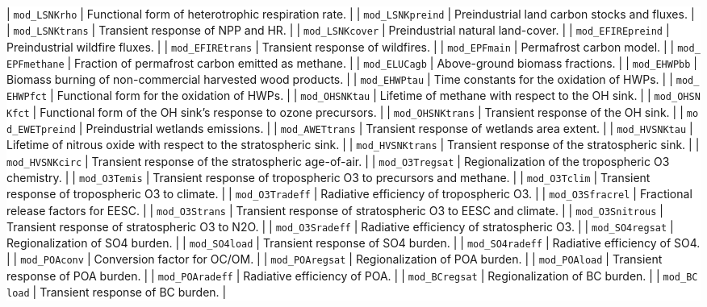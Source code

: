 | `mod_LSNKrho` | Functional form of heterotrophic respiration rate. |
| `mod_LSNKpreind` | Preindustrial land carbon stocks and fluxes. |
| `mod_LSNKtrans` | Transient response of NPP and HR. |
| `mod_LSNKcover` | Preindustrial natural land-cover. |
| `mod_EFIREpreind` | Preindustrial wildfire fluxes. |
| `mod_EFIREtrans` | Transient response of wildfires. |
| `mod_EPFmain` | Permafrost carbon model. |
| `mod_EPFmethane` | Fraction of permafrost carbon emitted as methane. |
| `mod_ELUCagb` | Above-ground biomass fractions. |
| `mod_EHWPbb` | Biomass burning of non-commercial harvested wood products. |
| `mod_EHWPtau` | Time constants for the oxidation of HWPs. |
| `mod_EHWPfct` | Functional form for the oxidation of HWPs. |
| `mod_OHSNKtau` | Lifetime of methane with respect to the OH sink. |
| `mod_OHSNKfct` | Functional form of the OH sink’s response to ozone precursors. |
| `mod_OHSNKtrans` | Transient response of the OH sink. |
| `mod_EWETpreind` | Preindustrial wetlands emissions. |
| `mod_AWETtrans` | Transient response of wetlands area extent. |
| `mod_HVSNKtau` | Lifetime of nitrous oxide with respect to the stratospheric sink. |
| `mod_HVSNKtrans` | Transient response of the stratospheric sink. |
| `mod_HVSNKcirc` | Transient response of the stratospheric age-of-air. |
| `mod_O3Tregsat` | Regionalization of the tropospheric O3 chemistry. |
| `mod_O3Temis` | Transient response of tropospheric O3 to precursors and methane. |
| `mod_O3Tclim` | Transient response of tropospheric O3 to climate. |
| `mod_O3Tradeff` | Radiative efficiency of tropospheric O3. |
| `mod_O3Sfracrel` | Fractional release factors for EESC. |
| `mod_O3Strans` | Transient response of stratospheric O3 to EESC and climate. |
| `mod_O3Snitrous` | Transient response of stratospheric O3 to N2O. |
| `mod_O3Sradeff` | Radiative efficiency of stratospheric O3. |
| `mod_SO4regsat` | Regionalization of SO4 burden. |
| `mod_SO4load` | Transient response of SO4 burden. |
| `mod_SO4radeff` | Radiative efficiency of SO4. |
| `mod_POAconv` | Conversion factor for OC/OM. |
| `mod_POAregsat` | Regionalization of POA burden. |
| `mod_POAload` | Transient response of POA burden. |
| `mod_POAradeff` | Radiative efficiency of POA. |
| `mod_BCregsat` | Regionalization of BC burden. |
| `mod_BCload` | Transient response of BC burden. |